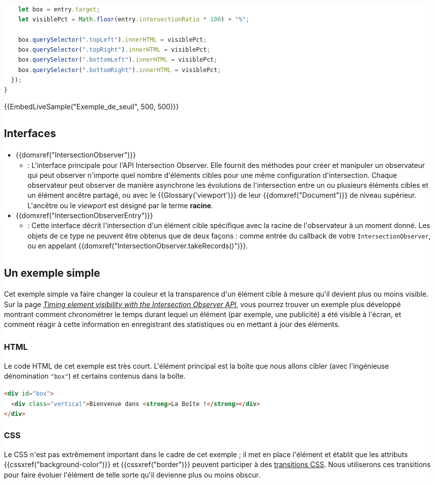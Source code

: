 ```js hidden
    let box = entry.target;
    let visiblePct = Math.floor(entry.intersectionRatio * 100) + "%";

    box.querySelector(".topLeft").innerHTML = visiblePct;
    box.querySelector(".topRight").innerHTML = visiblePct;
    box.querySelector(".bottomLeft").innerHTML = visiblePct;
    box.querySelector(".bottomRight").innerHTML = visiblePct;
  });
}
```

{{EmbedLiveSample("Exemple_de_seuil", 500, 500)}}

## Interfaces

- {{domxref("IntersectionObserver")}}
  - : L'interface principale pour l'API Intersection Observer. Elle fournit des méthodes pour créer et manipuler un observateur qui peut observer n'importe quel nombre d'éléments cibles pour une même configuration d'intersection. Chaque observateur peut observer de manière asynchrone les évolutions de l'intersection entre un ou plusieurs éléments cibles et un élément ancêtre partagé, ou avec le {{Glossary('viewport')}} de leur {{domxref("Document")}} de niveau supérieur. L'ancêtre ou le _viewport_ est désigné par le terme **racine**.
- {{domxref("IntersectionObserverEntry")}}
  - : Cette interface décrit l'intersection d'un élément cible spécifique avec la racine de l'observateur à un moment donné. Les objets de ce type ne peuvent être obtenus que de deux façons : comme entrée du callback de votre `IntersectionObserver`, ou en appelant {{domxref("IntersectionObserver.takeRecords()")}}.

## Un exemple simple

Cet exemple simple va faire changer la couleur et la transparence d'un élément cible à mesure qu'il devient plus ou moins visible. Sur la page _[Timing element visibility with the Intersection Observer API](/fr/docs/Web/API/Intersection_Observer_API/Timing_element_visibility)_, vous pourrez trouver un exemple plus développé montrant comment chronométrer le temps durant lequel un élément (par exemple, une publicité) a été visible à l'écran, et comment réagir à cette information en enregistrant des statistiques ou en mettant à jour des éléments.

### HTML

Le code HTML de cet exemple est très court. L'élément principal est la boîte que nous allons cibler (avec l'ingénieuse dénomination `"box"`) et certains contenus dans la boîte.

```html
<div id="box">
  <div class="vertical">Bienvenue dans <strong>La Boîte !</strong></div>
</div>
```

### CSS

Le CSS n'est pas extrêmement important dans le cadre de cet exemple ; il met en place l'élément et établit que les attributs {{cssxref("background-color")}} et {{cssxref("border")}} peuvent participer à des [transitions CSS](/fr/docs/Web/CSS/CSS_Transitions). Nous utiliserons ces transitions pour faire évoluer l'élément de telle sorte qu'il devienne plus ou moins obscur.
